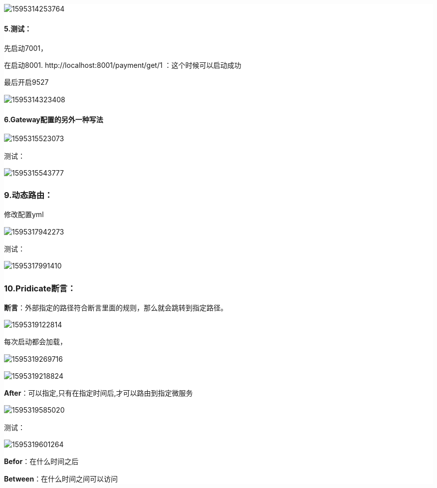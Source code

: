 ![1595314253764](E:\Markdown笔记\SpringCloud尚硅谷\SpringCloud.assets\1595314253764.png)

#### 5.测试：

先启动7001，

在启动8001. http://localhost:8001/payment/get/1 ：这个时候可以启动成功

最后开启9527

![1595314323408](E:\Markdown笔记\SpringCloud尚硅谷\SpringCloud.assets\1595314323408.png)

#### 6.Gateway配置的另外一种写法

![1595315523073](E:\Markdown笔记\SpringCloud尚硅谷\SpringCloud.assets\1595315523073.png)

测试：

![1595315543777](E:\Markdown笔记\SpringCloud尚硅谷\SpringCloud.assets\1595315543777.png)

### 9.动态路由：

修改配置yml

![1595317942273](E:\Markdown笔记\SpringCloud尚硅谷\SpringCloud.assets\1595317942273.png)

测试：

![1595317991410](E:\Markdown笔记\SpringCloud尚硅谷\SpringCloud.assets\1595317991410.png)

### 10.Pridicate断言：

**断言**：外部指定的路径符合断言里面的规则，那么就会跳转到指定路径。

![1595319122814](E:\Markdown笔记\SpringCloud尚硅谷\SpringCloud.assets\1595319122814.png)

每次启动都会加载，

![1595319269716](E:\Markdown笔记\SpringCloud尚硅谷\SpringCloud.assets\1595319269716.png)

![1595319218824](E:\Markdown笔记\SpringCloud尚硅谷\SpringCloud.assets\1595319218824.png)

**After**：可以指定,只有在指定时间后,才可以路由到指定微服务

![1595319585020](E:\Markdown笔记\SpringCloud尚硅谷\SpringCloud.assets\1595319585020.png)

测试：

![1595319601264](E:\Markdown笔记\SpringCloud尚硅谷\SpringCloud.assets\1595319601264.png)

**Befor**：在什么时间之后

**Between**：在什么时间之间可以访问

